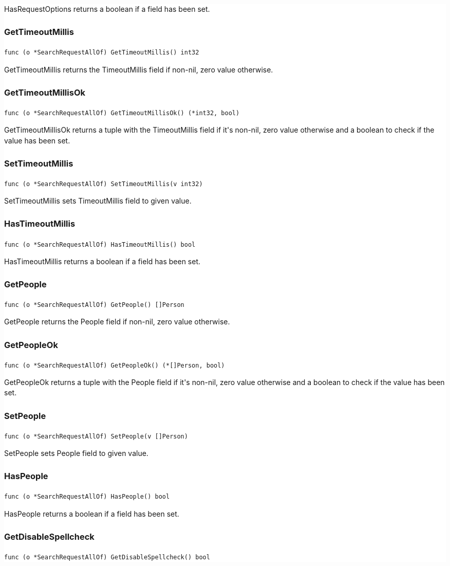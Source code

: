HasRequestOptions returns a boolean if a field has been set.

### GetTimeoutMillis

`func (o *SearchRequestAllOf) GetTimeoutMillis() int32`

GetTimeoutMillis returns the TimeoutMillis field if non-nil, zero value otherwise.

### GetTimeoutMillisOk

`func (o *SearchRequestAllOf) GetTimeoutMillisOk() (*int32, bool)`

GetTimeoutMillisOk returns a tuple with the TimeoutMillis field if it's non-nil, zero value otherwise
and a boolean to check if the value has been set.

### SetTimeoutMillis

`func (o *SearchRequestAllOf) SetTimeoutMillis(v int32)`

SetTimeoutMillis sets TimeoutMillis field to given value.

### HasTimeoutMillis

`func (o *SearchRequestAllOf) HasTimeoutMillis() bool`

HasTimeoutMillis returns a boolean if a field has been set.

### GetPeople

`func (o *SearchRequestAllOf) GetPeople() []Person`

GetPeople returns the People field if non-nil, zero value otherwise.

### GetPeopleOk

`func (o *SearchRequestAllOf) GetPeopleOk() (*[]Person, bool)`

GetPeopleOk returns a tuple with the People field if it's non-nil, zero value otherwise
and a boolean to check if the value has been set.

### SetPeople

`func (o *SearchRequestAllOf) SetPeople(v []Person)`

SetPeople sets People field to given value.

### HasPeople

`func (o *SearchRequestAllOf) HasPeople() bool`

HasPeople returns a boolean if a field has been set.

### GetDisableSpellcheck

`func (o *SearchRequestAllOf) GetDisableSpellcheck() bool`
